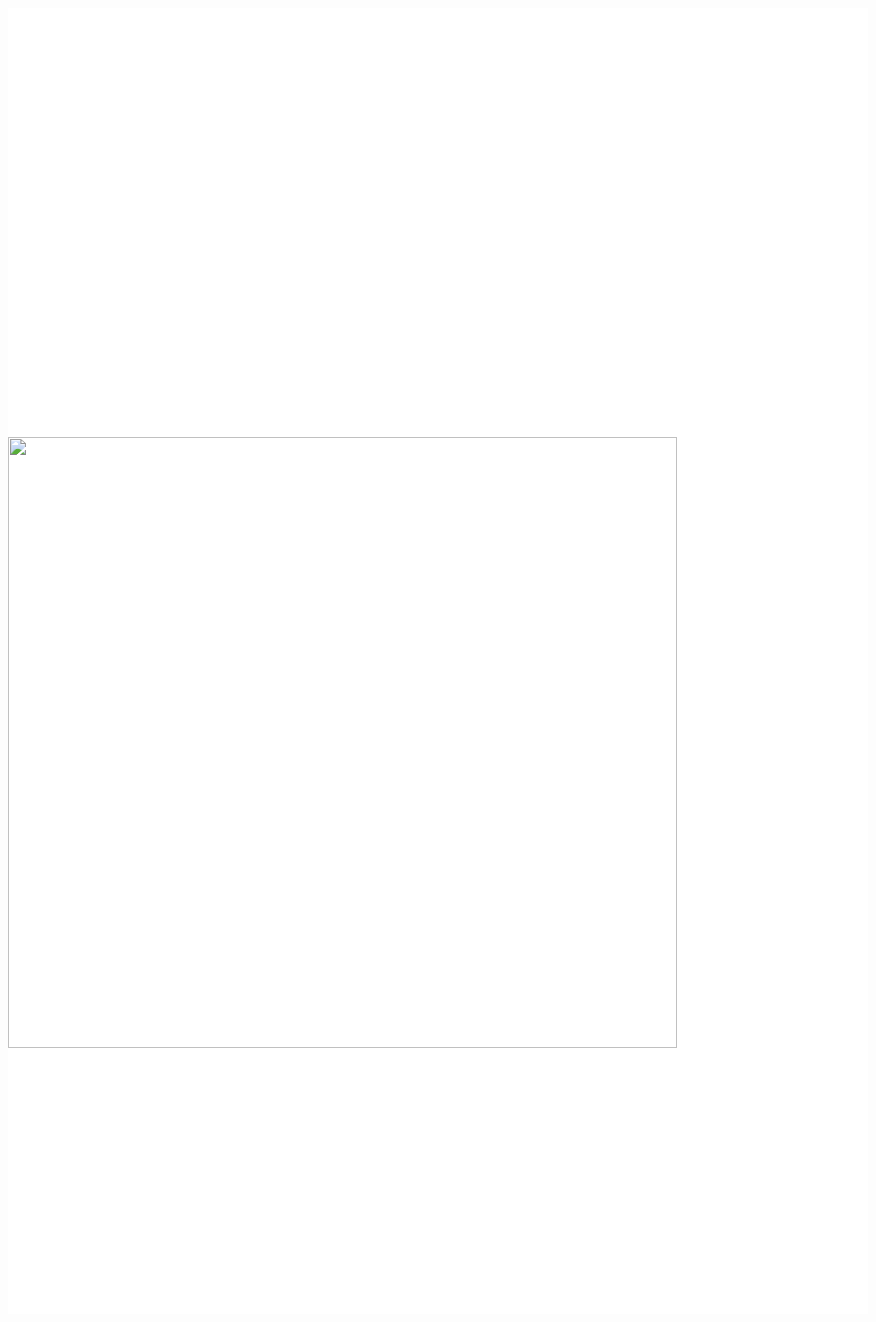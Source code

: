 <p class=MsoNormal align=center style='text-align:center'><span
style='mso-no-proof:yes'><o:p>&nbsp;</o:p></span></p>

<p class=MsoNormal align=center style='text-align:center'><span
style='mso-no-proof:yes'><o:p>&nbsp;</o:p></span></p>

<p class=MsoNormal align=center style='text-align:center'><span
style='mso-no-proof:yes'><o:p>&nbsp;</o:p></span></p>

<p class=MsoNormal align=center style='text-align:center'><span
style='mso-no-proof:yes'><o:p>&nbsp;</o:p></span></p>

<p class=MsoNormal align=center style='text-align:center'><span
style='mso-no-proof:yes'><o:p>&nbsp;</o:p></span></p>

<p class=MsoNormal align=center style='text-align:center'><span
style='mso-bidi-font-size:12.0pt;mso-no-proof:yes'><o:p>&nbsp;</o:p></span></p>

<p class=MsoNormal><span style='font-size:12.0pt;font-family:"Arial","sans-serif"'><o:p>&nbsp;</o:p></span></p>

<p class=MsoNormal><span style='font-size:12.0pt;font-family:"Arial","sans-serif"'><o:p>&nbsp;</o:p></span></p>

<p class=MsoNormal><span style='font-size:12.0pt;font-family:"Arial","sans-serif"'><o:p>&nbsp;</o:p></span></p>

<p class=MsoNormal><span style='font-size:12.0pt;font-family:"Arial","sans-serif"'><o:p>&nbsp;</o:p></span></p>

<p class=MsoNormal><span style='font-size:12.0pt;font-family:"Arial","sans-serif"'><o:p>&nbsp;</o:p></span></p>

<p class=MsoNormal><span style='font-size:12.0pt;font-family:"Arial","sans-serif"'><o:p>&nbsp;</o:p></span></p>

<p class=MsoNormal><span style='mso-no-proof:yes'><![if !vml]><img width=669 height=611
src="017cep2015_arquivos/image010.jpg" v:shapes="_x0000_i1029"><![endif]></span><span
style='font-size:12.0pt;font-family:"Arial","sans-serif"'><o:p></o:p></span></p>

<p class=MsoNormal><span style='font-size:12.0pt;font-family:"Arial","sans-serif"'><o:p>&nbsp;</o:p></span></p>

<p class=MsoNormal><span style='font-size:12.0pt;font-family:"Arial","sans-serif"'><o:p>&nbsp;</o:p></span></p>

<p class=MsoNormal><span style='font-size:12.0pt;font-family:"Arial","sans-serif"'><o:p>&nbsp;</o:p></span></p>

<p class=MsoNormal><span style='font-size:12.0pt;font-family:"Arial","sans-serif"'><o:p>&nbsp;</o:p></span></p>

<p class=MsoNormal><span style='font-size:12.0pt;font-family:"Arial","sans-serif"'><o:p>&nbsp;</o:p></span></p>

<p class=MsoNormal><span style='font-size:12.0pt;font-family:"Arial","sans-serif"'><o:p>&nbsp;</o:p></span></p>

<p class=MsoNormal><span style='font-size:12.0pt;font-family:"Arial","sans-serif"'><o:p>&nbsp;</o:p></span></p>
